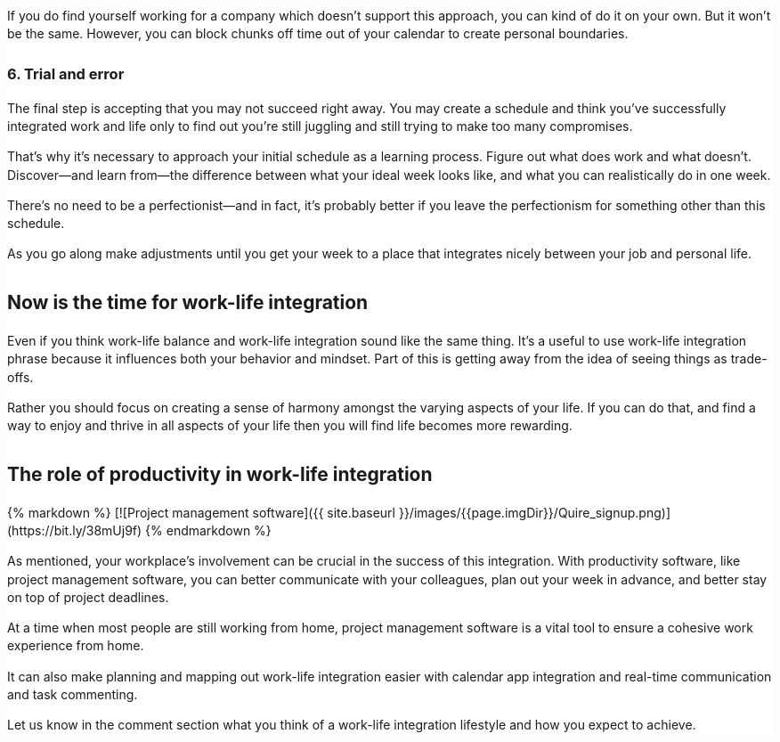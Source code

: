 If you do find yourself working for a company which doesn’t support this approach, you can kind of do it on your own. But it won’t be the same. However, you can block chunks off time out of your calendar to create personal boundaries.

### 6. Trial and error

The final step is accepting that you may not succeed right away. You may create a schedule and think you’ve successfully integrated work and life only to find out you’re still juggling and still trying to make too many compromises.

That’s why it’s necessary to approach your initial schedule as a learning process. Figure out what does work and what doesn’t. Discover—and learn from—the difference between what your ideal week looks like, and what you can realistically do in one week.

There’s no need to be a perfectionist—and in fact, it’s probably better if you leave the perfectionism for something other than this schedule.

As you go along make adjustments until you get your week to a place that integrates nicely between your job and personal life.

## Now is the time for work-life integration

Even if you think work-life balance and work-life integration sound like the same thing. It’s a useful to use work-life integration phrase because it influences both your behavior and mindset. Part of this is getting away from the idea of seeing things as trade-offs.

Rather you should focus on creating a sense of harmony amongst the varying aspects of your life. If you can do that, and find a way to enjoy and thrive in all aspects of your life then you will find life becomes more rewarding.

## The role of productivity in work-life integration

<div class="guest-only">
{% markdown %}
[![Project management software]({{ site.baseurl }}/images/{{page.imgDir}}/Quire_signup.png)](https://bit.ly/38mUj9f)
{% endmarkdown %}
</div>

As mentioned, your workplace’s involvement can be crucial in the success of this integration. With productivity software, like project management software, you can better communicate with your colleagues, plan out your week in advance, and better stay on top of project deadlines.

At a time when most people are still working from home, project management software is a vital tool to ensure a cohesive work experience from home.

It can also make planning and mapping out work-life integration easier with calendar app integration and real-time communication and task commenting.

Let us know in the comment section what you think of a work-life integration lifestyle and how you expect to achieve.



[jekyll]:      http://jekyllrb.com
[jekyll-gh]:   https://github.com/jekyll/jekyll
[jekyll-help]: https://github.com/jekyll/jekyll-help